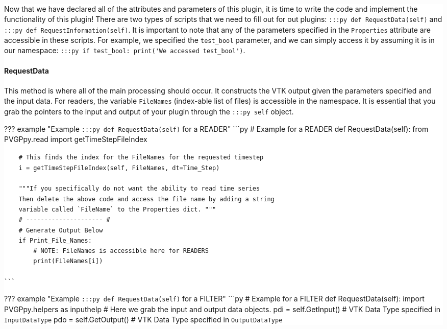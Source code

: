Now that we have declared all of the attributes and parameters of this plugin, it is time to write the code and implement the functionality of this plugin! There are two types of scripts that we need to fill out for out plugins: `:::py def RequestData(self)` and `:::py def RequestInformation(self)`. It is important to note that any of the parameters specified in the `Properties` attribute are accessible in these scripts. For example, we specified the `test_bool` parameter, and we can simply access it by assuming it is in our namespace: `:::py if test_bool: print('We accessed test_bool')`.

#### RequestData
This method is where all of the main processing should occur. It constructs the VTK output given the parameters specified and the input data. For readers, the variable `FileNames` (index-able list of files) is accessible in the namespace. It is essential that you grab the pointers to the input and output of your plugin through the `:::py self` object.

??? example "Example `:::py def RequestData(self)` for a READER"
    ```py
    # Example for a READER
    def RequestData(self):
        from PVGPpy.read import getTimeStepFileIndex

        # This finds the index for the FileNames for the requested timestep
        i = getTimeStepFileIndex(self, FileNames, dt=Time_Step)

        """If you specifically do not want the ability to read time series
        Then delete the above code and access the file name by adding a string
        variable called `FileName` to the Properties dict. """
        # --------------------- #
        # Generate Output Below
        if Print_File_Names:
            # NOTE: FileNames is accessible here for READERS
            print(FileNames[i])

    ```

??? example "Example `:::py def RequestData(self)` for a FILTER"
    ```py
    # Example for a FILTER
    def RequestData(self):
        import PVGPpy.helpers as inputhelp
        # Here we grab the input and output data objects.
        pdi = self.GetInput() # VTK Data Type specified in `InputDataType`
        pdo = self.GetOutput() # VTK Data Type specified in `OutputDataType`
